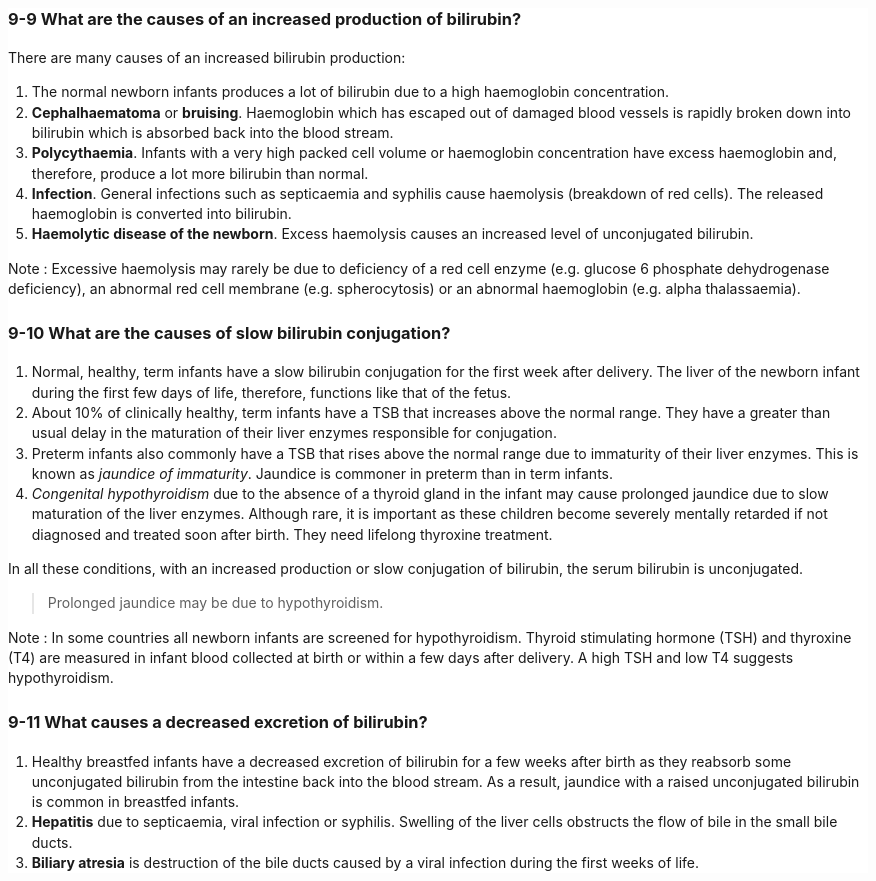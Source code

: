 ### 9-9 What are the causes of an increased production of bilirubin?

There are many causes of an increased bilirubin production:

1. The normal newborn infants produces a lot of bilirubin due to a high haemoglobin concentration.
2. **Cephalhaematoma** or **bruising**. Haemoglobin which has escaped out of damaged blood vessels is rapidly broken down into bilirubin which is absorbed back into the blood stream.
3. **Polycythaemia**. Infants with a very high packed cell volume or haemoglobin concentration have excess haemoglobin and, therefore, produce a lot more bilirubin than normal.
4. **Infection**. General infections such as septicaemia and syphilis cause haemolysis (breakdown of red cells). The released haemoglobin is converted into bilirubin.
5. **Haemolytic disease of the newborn**. Excess haemolysis causes an increased level of unconjugated bilirubin.

Note
:	Excessive haemolysis may rarely be due to deficiency of a red cell enzyme (e.g. glucose 6 phosphate dehydrogenase deficiency), an abnormal red cell membrane (e.g. spherocytosis) or an abnormal haemoglobin (e.g. alpha thalassaemia).

### 9-10 What are the causes of slow bilirubin conjugation?

1. Normal, healthy, term infants have a slow bilirubin conjugation for the first week after delivery. The liver of the newborn infant during the first few days of life, therefore, functions like that of the fetus.
2. About 10% of clinically healthy, term infants have a TSB that increases above the normal range. They have a greater than usual delay in the maturation of their liver enzymes responsible for conjugation.
3. Preterm infants also commonly have a TSB that rises above the normal range due to immaturity of their liver enzymes. This is known as *jaundice of immaturity*. Jaundice is commoner in preterm than in term infants.
4. *Congenital hypothyroidism* due to the absence of a thyroid gland in the infant may cause prolonged jaundice due to slow maturation of the liver enzymes. Although rare, it is important as these children become severely mentally retarded if not diagnosed and treated soon after birth. They need lifelong thyroxine treatment.

In all these conditions, with an increased production or slow conjugation of bilirubin, the serum bilirubin is unconjugated.

> Prolonged jaundice may be due to hypothyroidism.

Note
:	In some countries all newborn infants are screened for hypothyroidism. Thyroid stimulating hormone (TSH) and thyroxine (T4) are measured in infant blood collected at birth or within a few days after delivery. A high TSH and low T4 suggests hypothyroidism.

### 9-11 What causes a decreased excretion of bilirubin?

1. Healthy breastfed infants have a decreased excretion of bilirubin for a few weeks after birth as they reabsorb some unconjugated bilirubin from the intestine back into the blood stream. As a result, jaundice with a raised unconjugated bilirubin is common in breastfed infants.
2. **Hepatitis** due to septicaemia, viral infection or syphilis. Swelling of the liver cells obstructs the flow of bile in the small bile ducts.
3. **Biliary atresia** is destruction of the bile ducts caused by a viral infection during the first weeks of life.
